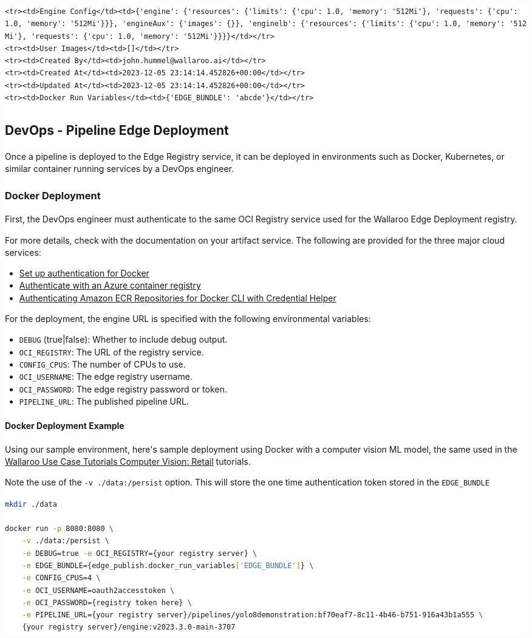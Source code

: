     <tr><td>Engine Config</td><td>{'engine': {'resources': {'limits': {'cpu': 1.0, 'memory': '512Mi'}, 'requests': {'cpu': 1.0, 'memory': '512Mi'}}}, 'engineAux': {'images': {}}, 'enginelb': {'resources': {'limits': {'cpu': 1.0, 'memory': '512Mi'}, 'requests': {'cpu': 1.0, 'memory': '512Mi'}}}}</td></tr>
    <tr><td>User Images</td><td>[]</td></tr>
    <tr><td>Created By</td><td>john.hummel@wallaroo.ai</td></tr>
    <tr><td>Created At</td><td>2023-12-05 23:14:14.452826+00:00</td></tr>
    <tr><td>Updated At</td><td>2023-12-05 23:14:14.452826+00:00</td></tr>
    <tr><td>Docker Run Variables</td><td>{'EDGE_BUNDLE': 'abcde'}</td></tr>
</table>

## DevOps - Pipeline Edge Deployment

Once a pipeline is deployed to the Edge Registry service, it can be deployed in environments such as Docker, Kubernetes, or similar container running services by a DevOps engineer.

### Docker Deployment

First, the DevOps engineer must authenticate to the same OCI Registry service used for the Wallaroo Edge Deployment registry.

For more details, check with the documentation on your artifact service.  The following are provided for the three major cloud services:

* [Set up authentication for Docker](https://cloud.google.com/artifact-registry/docs/docker/authentication)
* [Authenticate with an Azure container registry](https://learn.microsoft.com/en-us/azure/container-registry/container-registry-authentication?tabs=azure-cli)
* [Authenticating Amazon ECR Repositories for Docker CLI with Credential Helper](https://aws.amazon.com/blogs/compute/authenticating-amazon-ecr-repositories-for-docker-cli-with-credential-helper/)

For the deployment, the engine URL is specified with the following environmental variables:

* `DEBUG` (true|false): Whether to include debug output.
* `OCI_REGISTRY`: The URL of the registry service.
* `CONFIG_CPUS`: The number of CPUs to use.
* `OCI_USERNAME`: The edge registry username.
* `OCI_PASSWORD`:  The edge registry password or token.
* `PIPELINE_URL`: The published pipeline URL.

#### Docker Deployment Example

Using our sample environment, here's sample deployment using Docker with a computer vision ML model, the same used in the [Wallaroo Use Case Tutorials Computer Vision: Retail](https://docs.wallaroo.ai/wallaroo-use-case-tutorials/wallaroo-use-case-computer-vision/use-case-computer-vision-retail/) tutorials.

Note the use of the `-v ./data:/persist` option.  This will store the one time authentication token stored in the `EDGE_BUNDLE`

```bash
mkdir ./data

docker run -p 8080:8080 \
    -v ./data:/persist \
    -e DEBUG=true -e OCI_REGISTRY={your registry server} \
    -e EDGE_BUNDLE={edge_publish.docker_run_variables['EDGE_BUNDLE']} \
    -e CONFIG_CPUS=4 \
    -e OCI_USERNAME=oauth2accesstoken \
    -e OCI_PASSWORD={registry token here} \
    -e PIPELINE_URL={your registry server}/pipelines/yolo8demonstration:bf70eaf7-8c11-4b46-b751-916a43b1a555 \
    {your registry server}/engine:v2023.3.0-main-3707
```
